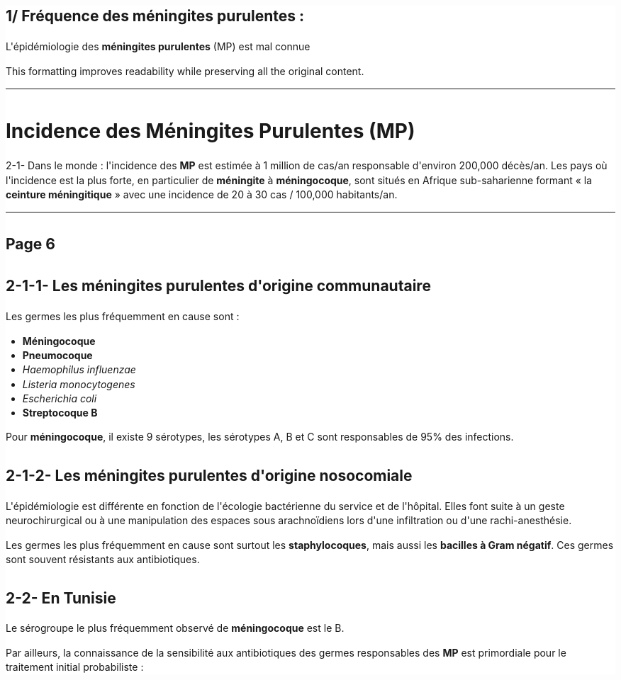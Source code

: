 ## 1/ **Fréquence des méningites purulentes** :

L'épidémiologie des **méningites purulentes** (MP) est mal connue


This formatting improves readability while preserving all the original content.

---


# Incidence des Méningites Purulentes (MP)

2-1- Dans le monde : l'incidence des **MP** est estimée à 1 million de cas/an responsable d'environ 200,000 décès/an. Les pays où l'incidence est la plus forte, en particulier de **méningite** à **méningocoque**, sont situés en Afrique sub-saharienne formant « la **ceinture méningitique** » avec une incidence de 20 à 30 cas / 100,000 habitants/an.

---

## Page 6

## 2-1-1- Les **méningites purulentes** d'origine communautaire

Les germes les plus fréquemment en cause sont :
- **Méningocoque**
- **Pneumocoque**
- *Haemophilus influenzae*
- *Listeria monocytogenes*
- *Escherichia coli*
- **Streptocoque B**

Pour **méningocoque**, il existe 9 sérotypes, les sérotypes A, B et C sont responsables de 95% des infections.

## 2-1-2- Les **méningites purulentes** d'origine nosocomiale

L'épidémiologie est différente en fonction de l'écologie bactérienne du service et de l'hôpital. Elles font suite à un geste neurochirurgical ou à une manipulation des espaces sous arachnoïdiens lors d'une infiltration ou d'une rachi-anesthésie.

Les germes les plus fréquemment en cause sont surtout les **staphylocoques**, mais aussi les **bacilles à Gram négatif**. Ces germes sont souvent résistants aux antibiotiques.

## 2-2- En Tunisie

Le sérogroupe le plus fréquemment observé de **méningocoque** est le B.

Par ailleurs, la connaissance de la sensibilité aux antibiotiques des germes responsables des **MP** est primordiale pour le traitement initial probabiliste :
